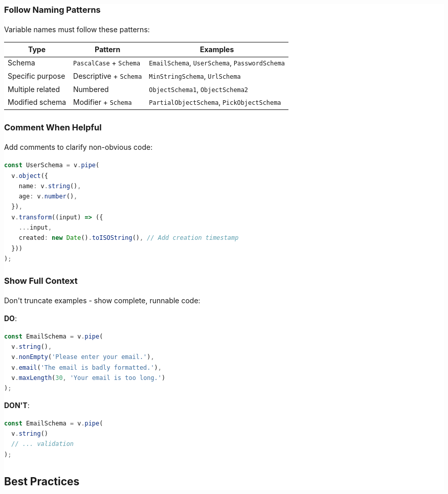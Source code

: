 ### Follow Naming Patterns

Variable names must follow these patterns:

| Type             | Pattern                 | Examples                                      |
| ---------------- | ----------------------- | --------------------------------------------- |
| Schema           | `PascalCase` + `Schema` | `EmailSchema`, `UserSchema`, `PasswordSchema` |
| Specific purpose | Descriptive + `Schema`  | `MinStringSchema`, `UrlSchema`                |
| Multiple related | Numbered                | `ObjectSchema1`, `ObjectSchema2`              |
| Modified schema  | Modifier + `Schema`     | `PartialObjectSchema`, `PickObjectSchema`     |

### Comment When Helpful

Add comments to clarify non-obvious code:

```typescript
const UserSchema = v.pipe(
  v.object({
    name: v.string(),
    age: v.number(),
  }),
  v.transform((input) => ({
    ...input,
    created: new Date().toISOString(), // Add creation timestamp
  }))
);
```

### Show Full Context

Don't truncate examples - show complete, runnable code:

**DO**:

```typescript
const EmailSchema = v.pipe(
  v.string(),
  v.nonEmpty('Please enter your email.'),
  v.email('The email is badly formatted.'),
  v.maxLength(30, 'Your email is too long.')
);
```

**DON'T**:

```typescript
const EmailSchema = v.pipe(
  v.string()
  // ... validation
);
```

## Best Practices
